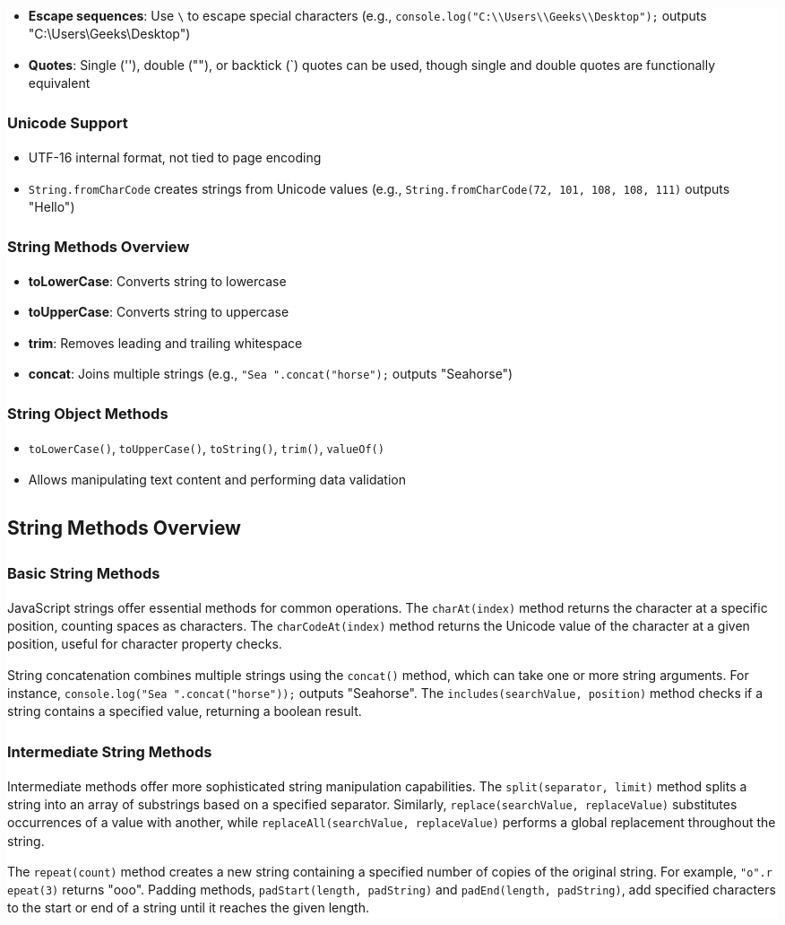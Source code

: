 - **Escape sequences**: Use `\` to escape special characters (e.g., `console.log("C:\\Users\\Geeks\\Desktop");` outputs "C:\Users\Geeks\Desktop")

- **Quotes**: Single (''), double (""), or backtick (`) quotes can be used, though single and double quotes are functionally equivalent


### Unicode Support

- UTF-16 internal format, not tied to page encoding

- `String.fromCharCode` creates strings from Unicode values (e.g., `String.fromCharCode(72, 101, 108, 108, 111)` outputs "Hello")


### String Methods Overview

- **toLowerCase**: Converts string to lowercase

- **toUpperCase**: Converts string to uppercase

- **trim**: Removes leading and trailing whitespace

- **concat**: Joins multiple strings (e.g., `"Sea ".concat("horse");` outputs "Seahorse")


### String Object Methods

- `toLowerCase()`, `toUpperCase()`, `toString()`, `trim()`, `valueOf()`

- Allows manipulating text content and performing data validation


## String Methods Overview


### Basic String Methods

JavaScript strings offer essential methods for common operations. The `charAt(index)` method returns the character at a specific position, counting spaces as characters. The `charCodeAt(index)` method returns the Unicode value of the character at a given position, useful for character property checks.

String concatenation combines multiple strings using the `concat()` method, which can take one or more string arguments. For instance, `console.log("Sea ".concat("horse"));` outputs "Seahorse". The `includes(searchValue, position)` method checks if a string contains a specified value, returning a boolean result.


### Intermediate String Methods

Intermediate methods offer more sophisticated string manipulation capabilities. The `split(separator, limit)` method splits a string into an array of substrings based on a specified separator. Similarly, `replace(searchValue, replaceValue)` substitutes occurrences of a value with another, while `replaceAll(searchValue, replaceValue)` performs a global replacement throughout the string.

The `repeat(count)` method creates a new string containing a specified number of copies of the original string. For example, `"o".repeat(3)` returns "ooo". Padding methods, `padStart(length, padString)` and `padEnd(length, padString)`, add specified characters to the start or end of a string until it reaches the given length.
